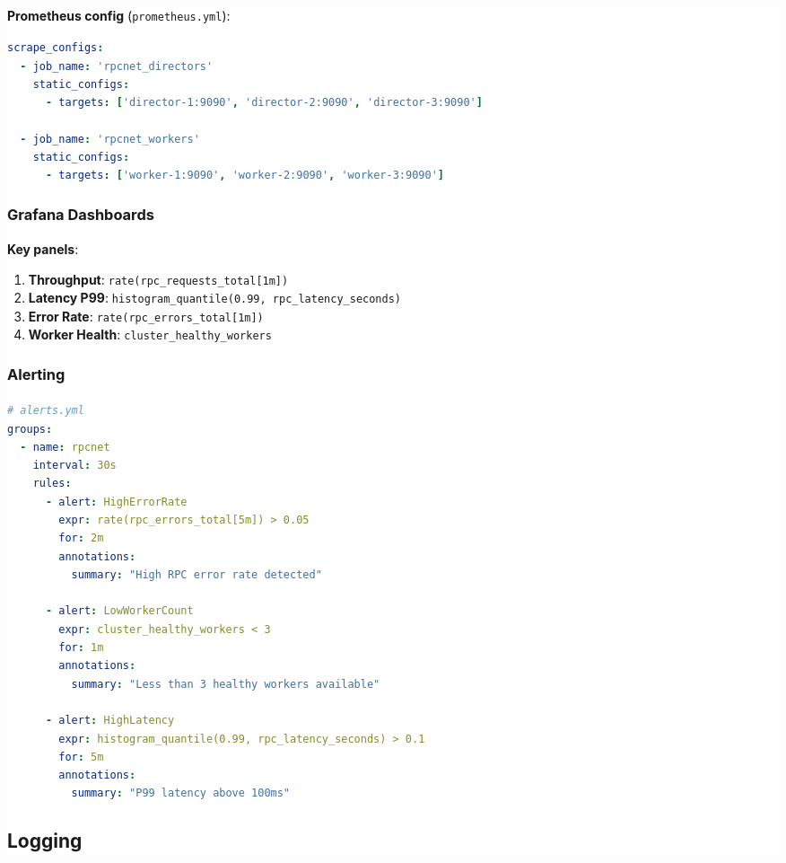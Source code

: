 ```rust
```

**Prometheus config** (`prometheus.yml`):
```yaml
scrape_configs:
  - job_name: 'rpcnet_directors'
    static_configs:
      - targets: ['director-1:9090', 'director-2:9090', 'director-3:9090']
  
  - job_name: 'rpcnet_workers'
    static_configs:
      - targets: ['worker-1:9090', 'worker-2:9090', 'worker-3:9090']
```

### Grafana Dashboards

**Key panels**:

1. **Throughput**: `rate(rpc_requests_total[1m])`
2. **Latency P99**: `histogram_quantile(0.99, rpc_latency_seconds)`
3. **Error Rate**: `rate(rpc_errors_total[1m])`
4. **Worker Health**: `cluster_healthy_workers`

### Alerting

```yaml
# alerts.yml
groups:
  - name: rpcnet
    interval: 30s
    rules:
      - alert: HighErrorRate
        expr: rate(rpc_errors_total[5m]) > 0.05
        for: 2m
        annotations:
          summary: "High RPC error rate detected"
      
      - alert: LowWorkerCount
        expr: cluster_healthy_workers < 3
        for: 1m
        annotations:
          summary: "Less than 3 healthy workers available"
      
      - alert: HighLatency
        expr: histogram_quantile(0.99, rpc_latency_seconds) > 0.1
        for: 5m
        annotations:
          summary: "P99 latency above 100ms"
```

## Logging
